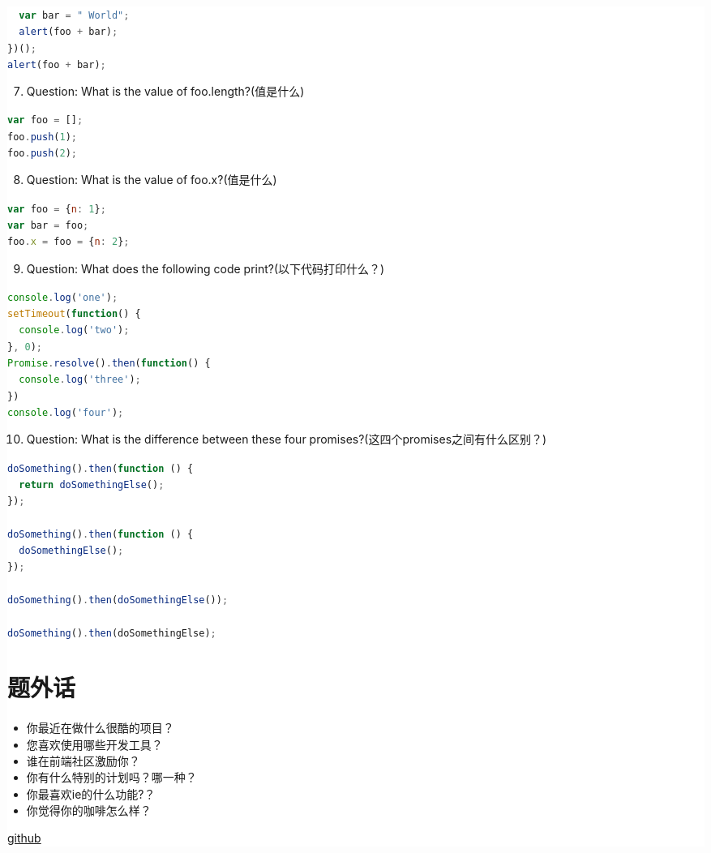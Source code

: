 ```js
  var bar = " World";
  alert(foo + bar);
})();
alert(foo + bar);
```
7. Question: What is the value of foo.length?(值是什么)
```js
var foo = [];
foo.push(1);
foo.push(2);
```
8. Question: What is the value of foo.x?(值是什么)
```js
var foo = {n: 1};
var bar = foo;
foo.x = foo = {n: 2};
```
9. Question: What does the following code print?(以下代码打印什么？)
```js
console.log('one');
setTimeout(function() {
  console.log('two');
}, 0);
Promise.resolve().then(function() {
  console.log('three');
})
console.log('four');
```
10. Question: What is the difference between these four promises?(这四个promises之间有什么区别？)
```js
doSomething().then(function () {
  return doSomethingElse();
});

doSomething().then(function () {
  doSomethingElse();
});

doSomething().then(doSomethingElse());

doSomething().then(doSomethingElse);
```

# 题外话

+ 你最近在做什么很酷的项目？
+ 您喜欢使用哪些开发工具？
+ 谁在前端社区激励你？
+ 你有什么特别的计划吗？哪一种？
+ 你最喜欢ie的什么功能?？
+ 你觉得你的咖啡怎么样？

[github](https://github.com/h5bp/Front-end-Developer-Interview-Questions)